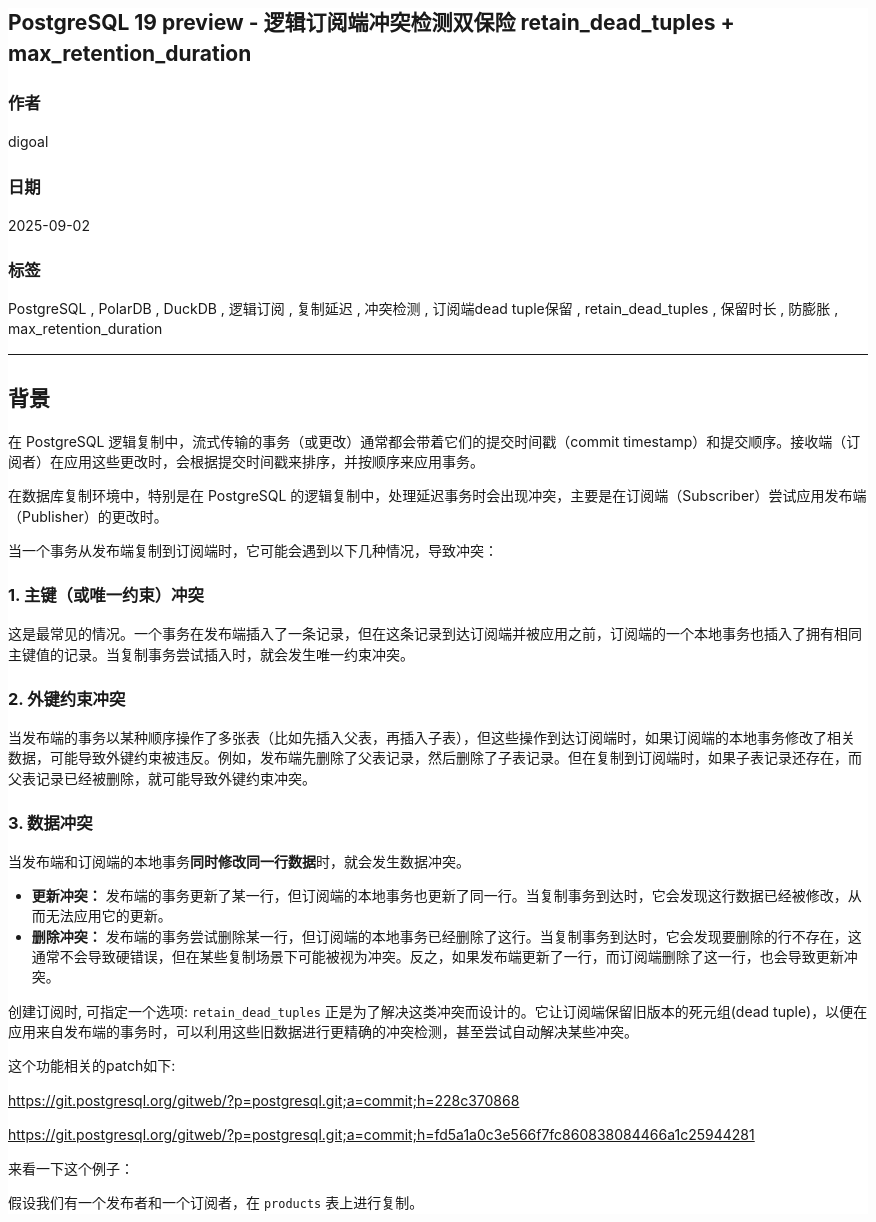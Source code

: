 ## PostgreSQL 19 preview - 逻辑订阅端冲突检测双保险 retain_dead_tuples + max_retention_duration   
                                                  
### 作者                                                  
digoal                                                  
                                                  
### 日期                                                  
2025-09-02                                                  
                                                  
### 标签                                                  
PostgreSQL , PolarDB , DuckDB , 逻辑订阅 , 复制延迟 , 冲突检测 , 订阅端dead tuple保留 , retain_dead_tuples , 保留时长 , 防膨胀 , max_retention_duration  
                                                  
----                                                  
                                                  
## 背景        
在 PostgreSQL 逻辑复制中，流式传输的事务（或更改）通常都会带着它们的提交时间戳（commit timestamp）和提交顺序。接收端（订阅者）在应用这些更改时，会根据提交时间戳来排序，并按顺序来应用事务。  
  
在数据库复制环境中，特别是在 PostgreSQL 的逻辑复制中，处理延迟事务时会出现冲突，主要是在订阅端（Subscriber）尝试应用发布端（Publisher）的更改时。  
  
当一个事务从发布端复制到订阅端时，它可能会遇到以下几种情况，导致冲突：  
  
### 1. 主键（或唯一约束）冲突  
  
这是最常见的情况。一个事务在发布端插入了一条记录，但在这条记录到达订阅端并被应用之前，订阅端的一个本地事务也插入了拥有相同主键值的记录。当复制事务尝试插入时，就会发生唯一约束冲突。  
  
### 2. 外键约束冲突  
  
当发布端的事务以某种顺序操作了多张表（比如先插入父表，再插入子表），但这些操作到达订阅端时，如果订阅端的本地事务修改了相关数据，可能导致外键约束被违反。例如，发布端先删除了父表记录，然后删除了子表记录。但在复制到订阅端时，如果子表记录还存在，而父表记录已经被删除，就可能导致外键约束冲突。  
  
### 3. 数据冲突  
  
当发布端和订阅端的本地事务**同时修改同一行数据**时，就会发生数据冲突。  
  
* **更新冲突：** 发布端的事务更新了某一行，但订阅端的本地事务也更新了同一行。当复制事务到达时，它会发现这行数据已经被修改，从而无法应用它的更新。  
* **删除冲突：** 发布端的事务尝试删除某一行，但订阅端的本地事务已经删除了这行。当复制事务到达时，它会发现要删除的行不存在，这通常不会导致硬错误，但在某些复制场景下可能被视为冲突。反之，如果发布端更新了一行，而订阅端删除了这一行，也会导致更新冲突。  
  
  
创建订阅时, 可指定一个选项: `retain_dead_tuples` 正是为了解决这类冲突而设计的。它让订阅端保留旧版本的死元组(dead tuple)，以便在应用来自发布端的事务时，可以利用这些旧数据进行更精确的冲突检测，甚至尝试自动解决某些冲突。  
  
这个功能相关的patch如下:   
  
https://git.postgresql.org/gitweb/?p=postgresql.git;a=commit;h=228c370868  
  
https://git.postgresql.org/gitweb/?p=postgresql.git;a=commit;h=fd5a1a0c3e566f7fc860838084466a1c25944281  
  
来看一下这个例子：  
  
假设我们有一个发布者和一个订阅者，在 `products` 表上进行复制。  
  